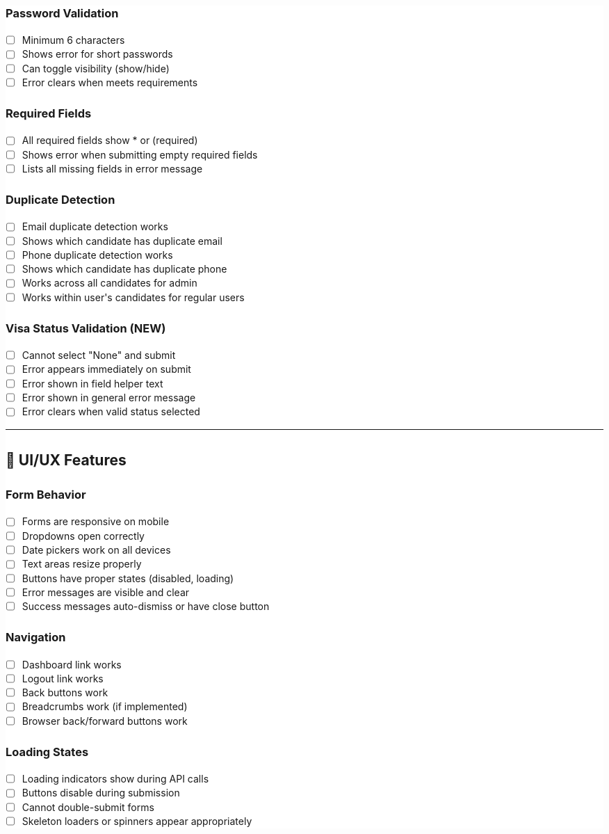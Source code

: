 ### Password Validation
- [ ] Minimum 6 characters
- [ ] Shows error for short passwords
- [ ] Can toggle visibility (show/hide)
- [ ] Error clears when meets requirements

### Required Fields
- [ ] All required fields show * or (required)
- [ ] Shows error when submitting empty required fields
- [ ] Lists all missing fields in error message

### Duplicate Detection
- [ ] Email duplicate detection works
- [ ] Shows which candidate has duplicate email
- [ ] Phone duplicate detection works
- [ ] Shows which candidate has duplicate phone
- [ ] Works across all candidates for admin
- [ ] Works within user's candidates for regular users

### Visa Status Validation (**NEW**)
- [ ] Cannot select "None" and submit
- [ ] Error appears immediately on submit
- [ ] Error shown in field helper text
- [ ] Error shown in general error message
- [ ] Error clears when valid status selected

---

## 🎨 UI/UX Features

### Form Behavior
- [ ] Forms are responsive on mobile
- [ ] Dropdowns open correctly
- [ ] Date pickers work on all devices
- [ ] Text areas resize properly
- [ ] Buttons have proper states (disabled, loading)
- [ ] Error messages are visible and clear
- [ ] Success messages auto-dismiss or have close button

### Navigation
- [ ] Dashboard link works
- [ ] Logout link works
- [ ] Back buttons work
- [ ] Breadcrumbs work (if implemented)
- [ ] Browser back/forward buttons work

### Loading States
- [ ] Loading indicators show during API calls
- [ ] Buttons disable during submission
- [ ] Cannot double-submit forms
- [ ] Skeleton loaders or spinners appear appropriately
